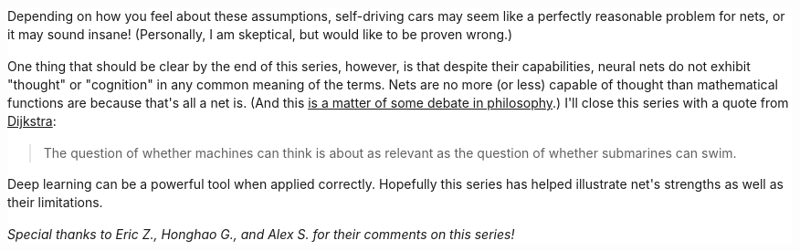 Depending on how you feel about these assumptions, self-driving cars may seem like a perfectly reasonable problem for nets, or it may sound insane!
(Personally, I am skeptical, but would like to be proven wrong.)

One thing that should be clear by the end of this series, however, is that despite their capabilities, neural nets do not exhibit "thought" or "cognition" in any common meaning of the terms.
Nets are no more (or less) capable of thought than mathematical functions are because that's all a net is.
(And this [is a matter of some debate in philosophy](https://en.wikipedia.org/wiki/Philosophical_zombie).)
I'll close this series with a quote from [Dijkstra](https://en.wikipedia.org/wiki/Edsger_W._Dijkstra):

> The question of whether machines can think is about as relevant as the question of whether submarines can swim.

Deep learning can be a powerful tool when applied correctly.
Hopefully this series has helped illustrate net's strengths as well as their limitations.

_Special thanks to Eric Z., Honghao G., and Alex S. for their comments on this series!_